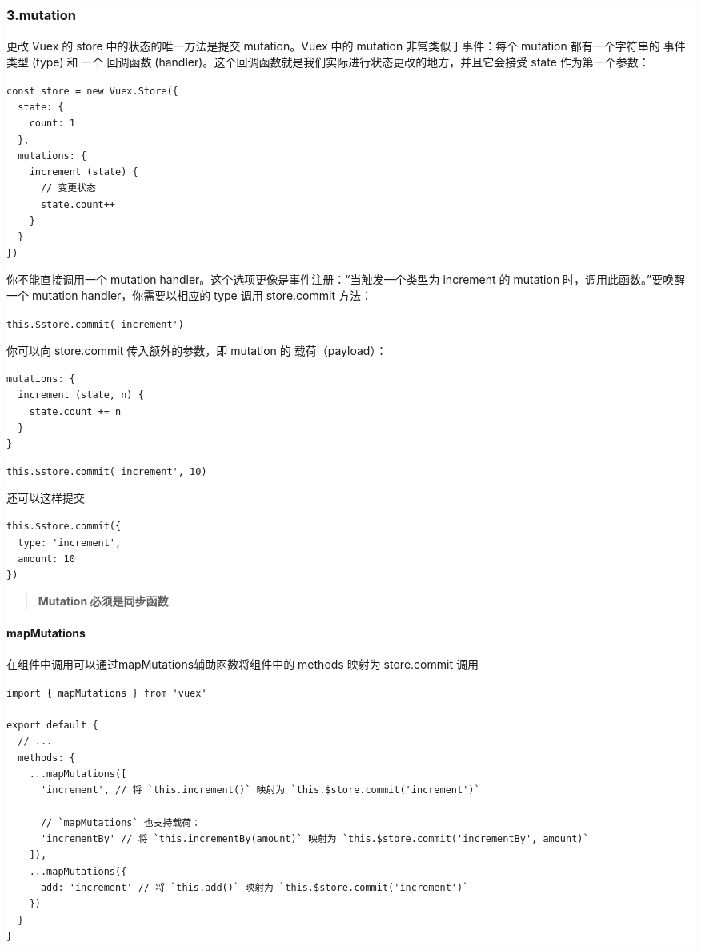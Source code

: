 ### 3.mutation

更改 Vuex 的 store 中的状态的唯一方法是提交 mutation。Vuex 中的 mutation 非常类似于事件：每个 mutation 都有一个字符串的 事件类型 (type) 和 一个 回调函数 (handler)。这个回调函数就是我们实际进行状态更改的地方，并且它会接受 state 作为第一个参数：

```
const store = new Vuex.Store({
  state: {
    count: 1
  },
  mutations: {
    increment (state) {
      // 变更状态
      state.count++
    }
  }
})
```

你不能直接调用一个 mutation handler。这个选项更像是事件注册：“当触发一个类型为 increment 的 mutation 时，调用此函数。”要唤醒一个 mutation handler，你需要以相应的 type 调用 store.commit 方法：

`this.$store.commit('increment')`

你可以向 store.commit 传入额外的参数，即 mutation 的 载荷（payload）：

```
mutations: {
  increment (state, n) {
    state.count += n
  }
}
```

`this.$store.commit('increment', 10)`

还可以这样提交

```
this.$store.commit({
  type: 'increment',
  amount: 10
})
```

> **Mutation 必须是同步函数**

#### mapMutations 
在组件中调用可以通过mapMutations辅助函数将组件中的 methods 映射为 store.commit 调用
```
import { mapMutations } from 'vuex'

export default {
  // ...
  methods: {
    ...mapMutations([
      'increment', // 将 `this.increment()` 映射为 `this.$store.commit('increment')`

      // `mapMutations` 也支持载荷：
      'incrementBy' // 将 `this.incrementBy(amount)` 映射为 `this.$store.commit('incrementBy', amount)`
    ]),
    ...mapMutations({
      add: 'increment' // 将 `this.add()` 映射为 `this.$store.commit('increment')`
    })
  }
}
```
